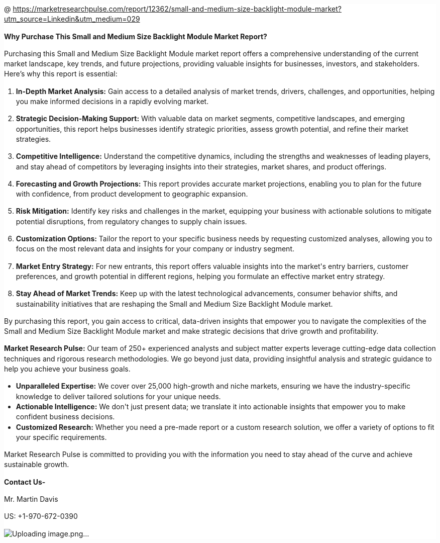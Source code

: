 @&nbsp;<a href="https://marketresearchpulse.com/report/12362/small-and-medium-size-backlight-module-market?utm_source=Linkedin&utm_medium=029">https://marketresearchpulse.com/report/12362/small-and-medium-size-backlight-module-market?utm_source=Linkedin&utm_medium=029</a></strong></p><p><strong>Why Purchase This Small and Medium Size Backlight Module Market Report?</strong></p><p>Purchasing this Small and Medium Size Backlight Module market report offers a comprehensive understanding of the current market landscape, key trends, and future projections, providing valuable insights for businesses, investors, and stakeholders. Here&rsquo;s why this report is essential:</p><ol><li><p><strong>In-Depth Market Analysis:</strong> Gain access to a detailed analysis of market trends, drivers, challenges, and opportunities, helping you make informed decisions in a rapidly evolving market.</p></li><li><p><strong>Strategic Decision-Making Support:</strong> With valuable data on market segments, competitive landscapes, and emerging opportunities, this report helps businesses identify strategic priorities, assess growth potential, and refine their market strategies.</p></li><li><p><strong>Competitive Intelligence:</strong> Understand the competitive dynamics, including the strengths and weaknesses of leading players, and stay ahead of competitors by leveraging insights into their strategies, market shares, and product offerings.</p></li><li><p><strong>Forecasting and Growth Projections:</strong> This report provides accurate market projections, enabling you to plan for the future with confidence, from product development to geographic expansion.</p></li><li><p><strong>Risk Mitigation:</strong> Identify key risks and challenges in the market, equipping your business with actionable solutions to mitigate potential disruptions, from regulatory changes to supply chain issues.</p></li><li><p><strong>Customization Options:</strong> Tailor the report to your specific business needs by requesting customized analyses, allowing you to focus on the most relevant data and insights for your company or industry segment.</p></li><li><p><strong>Market Entry Strategy:</strong> For new entrants, this report offers valuable insights into the market's entry barriers, customer preferences, and growth potential in different regions, helping you formulate an effective market entry strategy.</p></li><li><p><strong>Stay Ahead of Market Trends:</strong> Keep up with the latest technological advancements, consumer behavior shifts, and sustainability initiatives that are reshaping the Small and Medium Size Backlight Module market.</p></li></ol><p>By purchasing this report, you gain access to critical, data-driven insights that empower you to navigate the complexities of the Small and Medium Size Backlight Module market and make strategic decisions that drive growth and profitability.</p><p><strong>Market Research Pulse:</strong>&nbsp;Our team of 250+ experienced analysts and subject matter experts leverage cutting-edge data collection techniques and rigorous research methodologies. We go beyond just data, providing insightful analysis and strategic guidance to help you achieve your business goals.</p><ul><li><strong>Unparalleled Expertise:</strong>&nbsp;We cover over 25,000 high-growth and niche markets, ensuring we have the industry-specific knowledge to deliver tailored solutions for your unique needs.</li><li><strong>Actionable Intelligence:</strong>&nbsp;We don't just present data; we translate it into actionable insights that empower you to make confident business decisions.</li><li><strong>Customized Research:</strong>&nbsp;Whether you need a pre-made report or a custom research solution, we offer a variety of options to fit your specific requirements.</li></ul><p>Market Research Pulse is committed to providing you with the information you need to stay ahead of the curve and achieve sustainable growth.</p><p><strong>Contact Us-</strong></p><p>Mr. Martin Davis</p><p>US: +1-970-672-0390</p>
![Uploading image.png…]()

